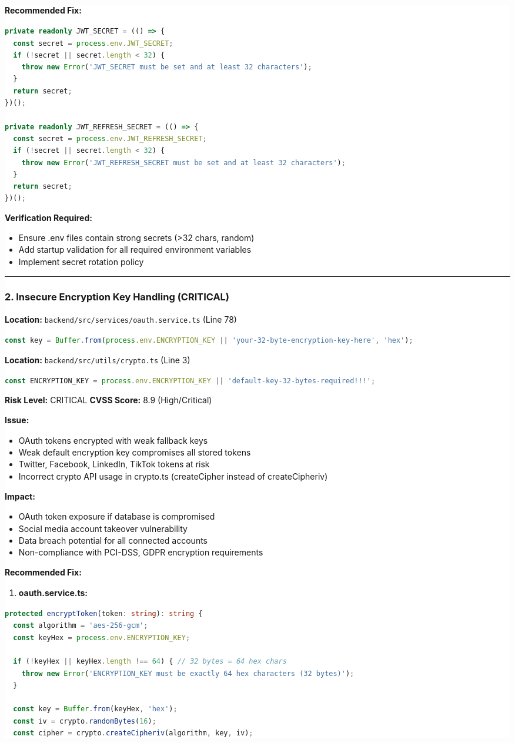 **Recommended Fix:**
```typescript
private readonly JWT_SECRET = (() => {
  const secret = process.env.JWT_SECRET;
  if (!secret || secret.length < 32) {
    throw new Error('JWT_SECRET must be set and at least 32 characters');
  }
  return secret;
})();

private readonly JWT_REFRESH_SECRET = (() => {
  const secret = process.env.JWT_REFRESH_SECRET;
  if (!secret || secret.length < 32) {
    throw new Error('JWT_REFRESH_SECRET must be set and at least 32 characters');
  }
  return secret;
})();
```

**Verification Required:**
- Ensure .env files contain strong secrets (>32 chars, random)
- Add startup validation for all required environment variables
- Implement secret rotation policy

---

### 2. Insecure Encryption Key Handling (CRITICAL)
**Location:** `backend/src/services/oauth.service.ts` (Line 78)
```typescript
const key = Buffer.from(process.env.ENCRYPTION_KEY || 'your-32-byte-encryption-key-here', 'hex');
```

**Location:** `backend/src/utils/crypto.ts` (Line 3)
```typescript
const ENCRYPTION_KEY = process.env.ENCRYPTION_KEY || 'default-key-32-bytes-required!!!';
```

**Risk Level:** CRITICAL
**CVSS Score:** 8.9 (High/Critical)

**Issue:**
- OAuth tokens encrypted with weak fallback keys
- Weak default encryption key compromises all stored tokens
- Twitter, Facebook, LinkedIn, TikTok tokens at risk
- Incorrect crypto API usage in crypto.ts (createCipher instead of createCipheriv)

**Impact:**
- OAuth token exposure if database is compromised
- Social media account takeover vulnerability
- Data breach potential for all connected accounts
- Non-compliance with PCI-DSS, GDPR encryption requirements

**Recommended Fix:**

1. **oauth.service.ts:**
```typescript
protected encryptToken(token: string): string {
  const algorithm = 'aes-256-gcm';
  const keyHex = process.env.ENCRYPTION_KEY;

  if (!keyHex || keyHex.length !== 64) { // 32 bytes = 64 hex chars
    throw new Error('ENCRYPTION_KEY must be exactly 64 hex characters (32 bytes)');
  }

  const key = Buffer.from(keyHex, 'hex');
  const iv = crypto.randomBytes(16);
  const cipher = crypto.createCipheriv(algorithm, key, iv);

```